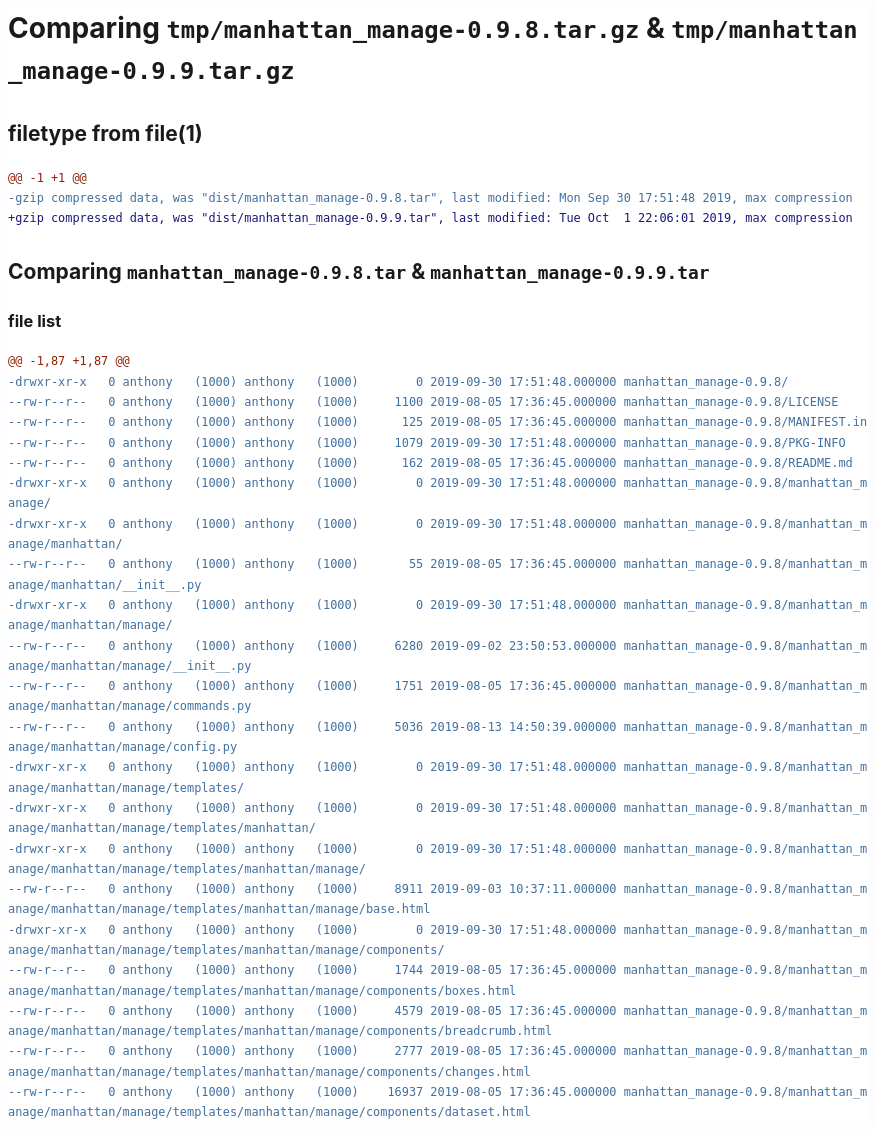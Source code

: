 # Comparing `tmp/manhattan_manage-0.9.8.tar.gz` & `tmp/manhattan_manage-0.9.9.tar.gz`

## filetype from file(1)

```diff
@@ -1 +1 @@
-gzip compressed data, was "dist/manhattan_manage-0.9.8.tar", last modified: Mon Sep 30 17:51:48 2019, max compression
+gzip compressed data, was "dist/manhattan_manage-0.9.9.tar", last modified: Tue Oct  1 22:06:01 2019, max compression
```

## Comparing `manhattan_manage-0.9.8.tar` & `manhattan_manage-0.9.9.tar`

### file list

```diff
@@ -1,87 +1,87 @@
-drwxr-xr-x   0 anthony   (1000) anthony   (1000)        0 2019-09-30 17:51:48.000000 manhattan_manage-0.9.8/
--rw-r--r--   0 anthony   (1000) anthony   (1000)     1100 2019-08-05 17:36:45.000000 manhattan_manage-0.9.8/LICENSE
--rw-r--r--   0 anthony   (1000) anthony   (1000)      125 2019-08-05 17:36:45.000000 manhattan_manage-0.9.8/MANIFEST.in
--rw-r--r--   0 anthony   (1000) anthony   (1000)     1079 2019-09-30 17:51:48.000000 manhattan_manage-0.9.8/PKG-INFO
--rw-r--r--   0 anthony   (1000) anthony   (1000)      162 2019-08-05 17:36:45.000000 manhattan_manage-0.9.8/README.md
-drwxr-xr-x   0 anthony   (1000) anthony   (1000)        0 2019-09-30 17:51:48.000000 manhattan_manage-0.9.8/manhattan_manage/
-drwxr-xr-x   0 anthony   (1000) anthony   (1000)        0 2019-09-30 17:51:48.000000 manhattan_manage-0.9.8/manhattan_manage/manhattan/
--rw-r--r--   0 anthony   (1000) anthony   (1000)       55 2019-08-05 17:36:45.000000 manhattan_manage-0.9.8/manhattan_manage/manhattan/__init__.py
-drwxr-xr-x   0 anthony   (1000) anthony   (1000)        0 2019-09-30 17:51:48.000000 manhattan_manage-0.9.8/manhattan_manage/manhattan/manage/
--rw-r--r--   0 anthony   (1000) anthony   (1000)     6280 2019-09-02 23:50:53.000000 manhattan_manage-0.9.8/manhattan_manage/manhattan/manage/__init__.py
--rw-r--r--   0 anthony   (1000) anthony   (1000)     1751 2019-08-05 17:36:45.000000 manhattan_manage-0.9.8/manhattan_manage/manhattan/manage/commands.py
--rw-r--r--   0 anthony   (1000) anthony   (1000)     5036 2019-08-13 14:50:39.000000 manhattan_manage-0.9.8/manhattan_manage/manhattan/manage/config.py
-drwxr-xr-x   0 anthony   (1000) anthony   (1000)        0 2019-09-30 17:51:48.000000 manhattan_manage-0.9.8/manhattan_manage/manhattan/manage/templates/
-drwxr-xr-x   0 anthony   (1000) anthony   (1000)        0 2019-09-30 17:51:48.000000 manhattan_manage-0.9.8/manhattan_manage/manhattan/manage/templates/manhattan/
-drwxr-xr-x   0 anthony   (1000) anthony   (1000)        0 2019-09-30 17:51:48.000000 manhattan_manage-0.9.8/manhattan_manage/manhattan/manage/templates/manhattan/manage/
--rw-r--r--   0 anthony   (1000) anthony   (1000)     8911 2019-09-03 10:37:11.000000 manhattan_manage-0.9.8/manhattan_manage/manhattan/manage/templates/manhattan/manage/base.html
-drwxr-xr-x   0 anthony   (1000) anthony   (1000)        0 2019-09-30 17:51:48.000000 manhattan_manage-0.9.8/manhattan_manage/manhattan/manage/templates/manhattan/manage/components/
--rw-r--r--   0 anthony   (1000) anthony   (1000)     1744 2019-08-05 17:36:45.000000 manhattan_manage-0.9.8/manhattan_manage/manhattan/manage/templates/manhattan/manage/components/boxes.html
--rw-r--r--   0 anthony   (1000) anthony   (1000)     4579 2019-08-05 17:36:45.000000 manhattan_manage-0.9.8/manhattan_manage/manhattan/manage/templates/manhattan/manage/components/breadcrumb.html
--rw-r--r--   0 anthony   (1000) anthony   (1000)     2777 2019-08-05 17:36:45.000000 manhattan_manage-0.9.8/manhattan_manage/manhattan/manage/templates/manhattan/manage/components/changes.html
--rw-r--r--   0 anthony   (1000) anthony   (1000)    16937 2019-08-05 17:36:45.000000 manhattan_manage-0.9.8/manhattan_manage/manhattan/manage/templates/manhattan/manage/components/dataset.html
```